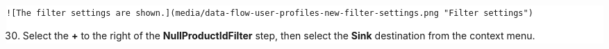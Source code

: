     ![The filter settings are shown.](media/data-flow-user-profiles-new-filter-settings.png "Filter settings")

30. Select the **+** to the right of the **NullProductIdFilter** step, then select the **Sink** destination from the context menu.
